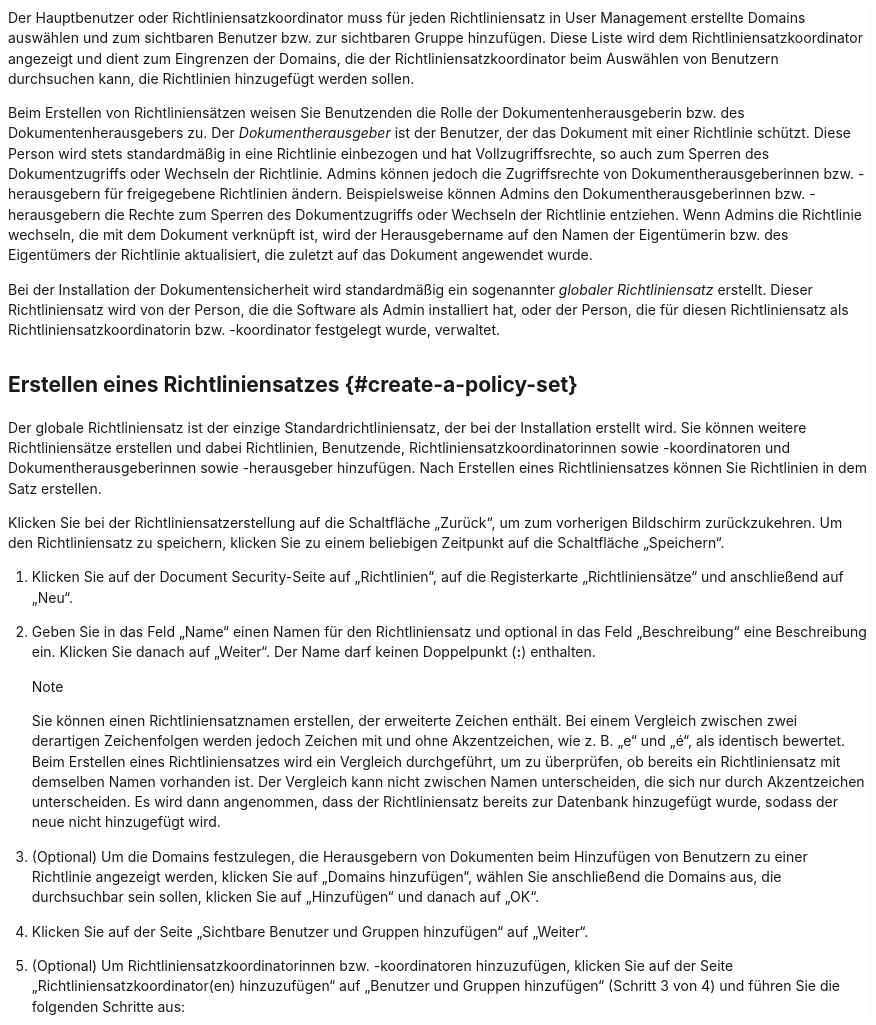 Der Hauptbenutzer oder Richtliniensatzkoordinator muss für jeden Richtliniensatz in User Management erstellte Domains auswählen und zum sichtbaren Benutzer bzw. zur sichtbaren Gruppe hinzufügen. Diese Liste wird dem Richtliniensatzkoordinator angezeigt und dient zum Eingrenzen der Domains, die der Richtliniensatzkoordinator beim Auswählen von Benutzern durchsuchen kann, die Richtlinien hinzugefügt werden sollen.

Beim Erstellen von Richtliniensätzen weisen Sie Benutzenden die Rolle der Dokumentenherausgeberin bzw. des Dokumentenherausgebers zu. Der *Dokumentherausgeber* ist der Benutzer, der das Dokument mit einer Richtlinie schützt. Diese Person wird stets standardmäßig in eine Richtlinie einbezogen und hat Vollzugriffsrechte, so auch zum Sperren des Dokumentzugriffs oder Wechseln der Richtlinie. Admins können jedoch die Zugriffsrechte von Dokumentherausgeberinnen bzw. -herausgebern für freigegebene Richtlinien ändern. Beispielsweise können Admins den Dokumentherausgeberinnen bzw. -herausgebern die Rechte zum Sperren des Dokumentzugriffs oder Wechseln der Richtlinie entziehen. Wenn Admins die Richtlinie wechseln, die mit dem Dokument verknüpft ist, wird der Herausgebername auf den Namen der Eigentümerin bzw. des Eigentümers der Richtlinie aktualisiert, die zuletzt auf das Dokument angewendet wurde.

Bei der Installation der Dokumentensicherheit wird standardmäßig ein sogenannter *globaler Richtliniensatz* erstellt. Dieser Richtliniensatz wird von der Person, die die Software als Admin installiert hat, oder der Person, die für diesen Richtliniensatz als Richtliniensatzkoordinatorin bzw. -koordinator festgelegt wurde, verwaltet.

## Erstellen eines Richtliniensatzes {#create-a-policy-set}

Der globale Richtliniensatz ist der einzige Standardrichtliniensatz, der bei der Installation erstellt wird. Sie können weitere Richtliniensätze erstellen und dabei Richtlinien, Benutzende, Richtliniensatzkoordinatorinnen sowie -koordinatoren und Dokumentherausgeberinnen sowie -herausgeber hinzufügen. Nach Erstellen eines Richtliniensatzes können Sie Richtlinien in dem Satz erstellen.

Klicken Sie bei der Richtliniensatzerstellung auf die Schaltfläche „Zurück“, um zum vorherigen Bildschirm zurückzukehren. Um den Richtliniensatz zu speichern, klicken Sie zu einem beliebigen Zeitpunkt auf die Schaltfläche „Speichern“.

1. Klicken Sie auf der Document Security-Seite auf „Richtlinien“, auf die Registerkarte „Richtliniensätze“ und anschließend auf „Neu“.
1. Geben Sie in das Feld „Name“ einen Namen für den Richtliniensatz und optional in das Feld „Beschreibung“ eine Beschreibung ein. Klicken Sie danach auf „Weiter“. Der Name darf keinen Doppelpunkt (**:**) enthalten.

   >[!NOTE]
   >
   >Sie können einen Richtliniensatznamen erstellen, der erweiterte Zeichen enthält. Bei einem Vergleich zwischen zwei derartigen Zeichenfolgen werden jedoch Zeichen mit und ohne Akzentzeichen, wie z. B. „e“ und „é“, als identisch bewertet. Beim Erstellen eines Richtliniensatzes wird ein Vergleich durchgeführt, um zu überprüfen, ob bereits ein Richtliniensatz mit demselben Namen vorhanden ist. Der Vergleich kann nicht zwischen Namen unterscheiden, die sich nur durch Akzentzeichen unterscheiden. Es wird dann angenommen, dass der Richtliniensatz bereits zur Datenbank hinzugefügt wurde, sodass der neue nicht hinzugefügt wird.

1. (Optional) Um die Domains festzulegen, die Herausgebern von Dokumenten beim Hinzufügen von Benutzern zu einer Richtlinie angezeigt werden, klicken Sie auf „Domains hinzufügen“, wählen Sie anschließend die Domains aus, die durchsuchbar sein sollen, klicken Sie auf „Hinzufügen“ und danach auf „OK“.
1. Klicken Sie auf der Seite „Sichtbare Benutzer und Gruppen hinzufügen“ auf „Weiter“.
1. (Optional) Um Richtliniensatzkoordinatorinnen bzw. -koordinatoren hinzuzufügen, klicken Sie auf der Seite „Richtliniensatzkoordinator(en) hinzuzufügen“ auf „Benutzer und Gruppen hinzufügen“ (Schritt 3 von 4) und führen Sie die folgenden Schritte aus:
